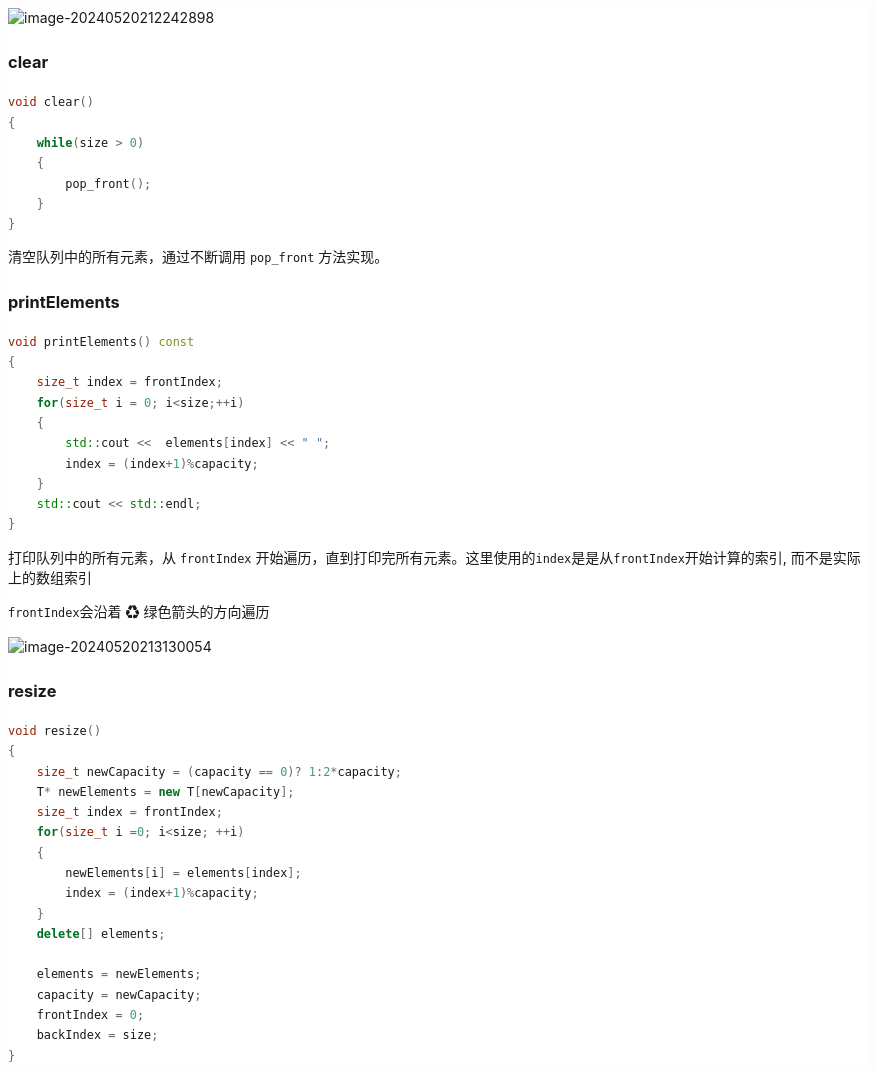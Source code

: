 ![image-20240520212242898](https://yzfzzz.oss-cn-shenzhen.aliyuncs.com/image/image-20240520212242898.png)

### clear

```cpp
void clear()
{
    while(size > 0)
    {
    	pop_front();
    }
}
```

清空队列中的所有元素，通过不断调用 `pop_front` 方法实现。

### printElements

```cpp
void printElements() const
{
    size_t index = frontIndex;
    for(size_t i = 0; i<size;++i)
    {
        std::cout <<  elements[index] << " ";
        index = (index+1)%capacity;
    }
    std::cout << std::endl;
}
```

打印队列中的所有元素，从 `frontIndex` 开始遍历，直到打印完所有元素。这里使用的`index`是是从`frontIndex`开始计算的索引, 而不是实际上的数组索引

`frontIndex`会沿着 ♻ 绿色箭头的方向遍历

![image-20240520213130054](https://yzfzzz.oss-cn-shenzhen.aliyuncs.com/image/image-20240520213130054.png)

### resize

```cpp
void resize()
{
    size_t newCapacity = (capacity == 0)? 1:2*capacity;
    T* newElements = new T[newCapacity];
    size_t index = frontIndex;
    for(size_t i =0; i<size; ++i)
    {
        newElements[i] = elements[index];
        index = (index+1)%capacity;
    }
    delete[] elements;

    elements = newElements;
    capacity = newCapacity;
    frontIndex = 0;
    backIndex = size;
}
```
